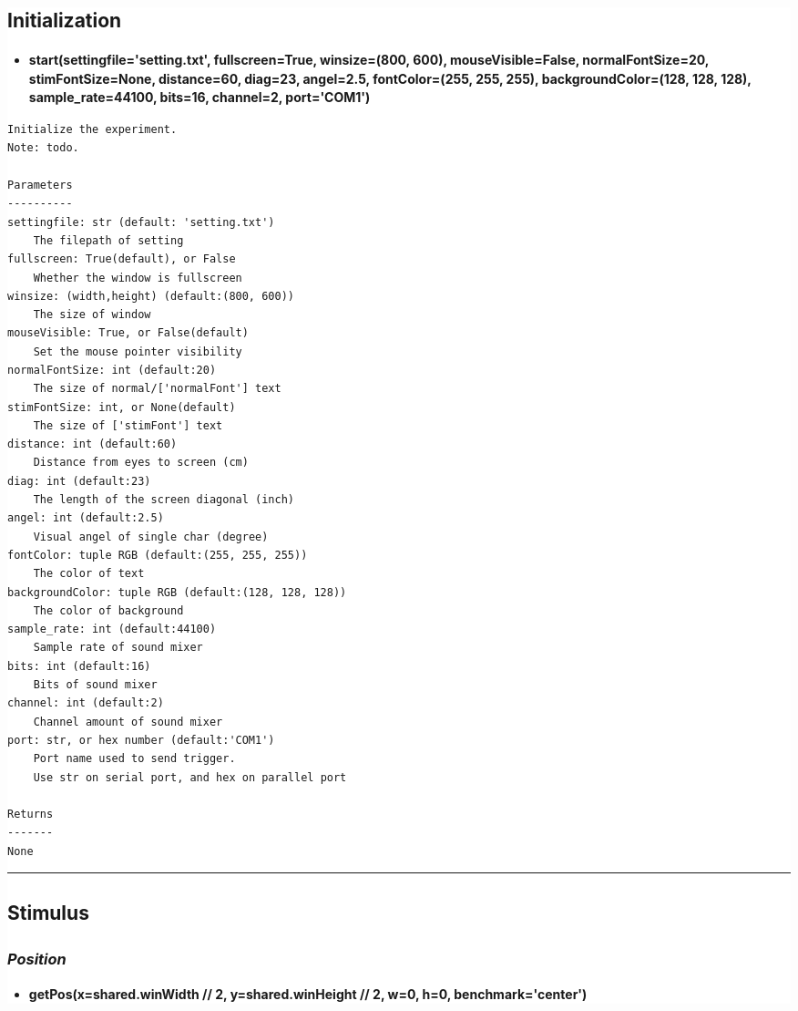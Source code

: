 ## Initialization
- **start(settingfile='setting.txt', fullscreen=True, winsize=(800, 600), mouseVisible=False, normalFontSize=20, stimFontSize=None, distance=60, diag=23, angel=2.5, fontColor=(255, 255, 255), backgroundColor=(128, 128, 128), sample_rate=44100, bits=16, channel=2, port='COM1')**

```
Initialize the experiment.
Note: todo.

Parameters
----------
settingfile: str (default: 'setting.txt')
    The filepath of setting
fullscreen: True(default), or False 
    Whether the window is fullscreen
winsize: (width,height) (default:(800, 600)) 
    The size of window
mouseVisible: True, or False(default)
    Set the mouse pointer visibility
normalFontSize: int (default:20) 
    The size of normal/['normalFont'] text 
stimFontSize: int, or None(default) 
    The size of ['stimFont'] text 
distance: int (default:60) 
    Distance from eyes to screen (cm)
diag: int (default:23) 
    The length of the screen diagonal (inch) 
angel: int (default:2.5) 
    Visual angel of single char (degree)
fontColor: tuple RGB (default:(255, 255, 255)) 
    The color of text
backgroundColor: tuple RGB (default:(128, 128, 128)) 
    The color of background
sample_rate: int (default:44100) 
    Sample rate of sound mixer
bits: int (default:16) 
    Bits of sound mixer
channel: int (default:2) 
    Channel amount of sound mixer
port: str, or hex number (default:'COM1') 
    Port name used to send trigger.
    Use str on serial port, and hex on parallel port 

Returns
-------
None
```

---
## Stimulus
### *Position*
- **getPos(x=shared.winWidth // 2, y=shared.winHeight // 2, w=0, h=0, benchmark='center')**
